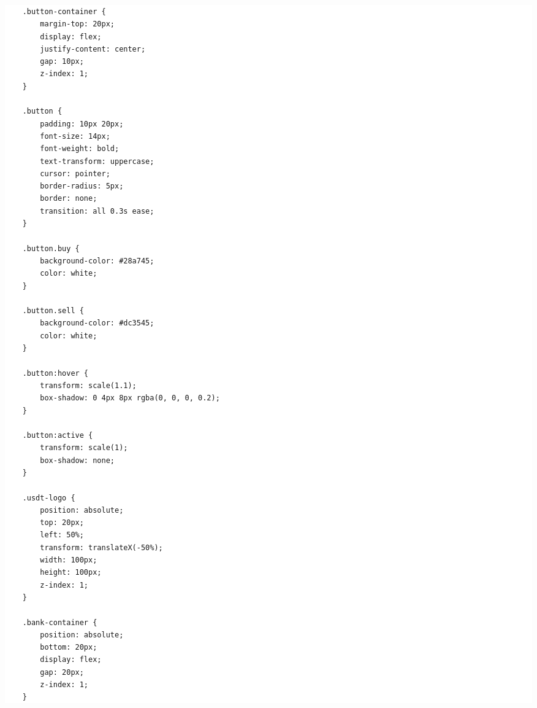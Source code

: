         .button-container {
            margin-top: 20px;
            display: flex;
            justify-content: center;
            gap: 10px;
            z-index: 1;
        }

        .button {
            padding: 10px 20px;
            font-size: 14px;
            font-weight: bold;
            text-transform: uppercase;
            cursor: pointer;
            border-radius: 5px;
            border: none;
            transition: all 0.3s ease;
        }

        .button.buy {
            background-color: #28a745;
            color: white;
        }

        .button.sell {
            background-color: #dc3545;
            color: white;
        }

        .button:hover {
            transform: scale(1.1);
            box-shadow: 0 4px 8px rgba(0, 0, 0, 0.2);
        }

        .button:active {
            transform: scale(1);
            box-shadow: none;
        }

        .usdt-logo {
            position: absolute;
            top: 20px;
            left: 50%;
            transform: translateX(-50%);
            width: 100px;
            height: 100px;
            z-index: 1;
        }

        .bank-container {
            position: absolute;
            bottom: 20px;
            display: flex;
            gap: 20px;
            z-index: 1;
        }
